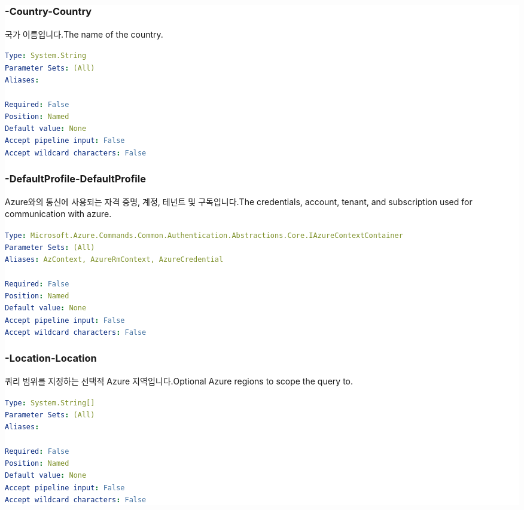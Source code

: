 ### <span data-ttu-id="fc261-122">-Country</span><span class="sxs-lookup"><span data-stu-id="fc261-122">-Country</span></span>
<span data-ttu-id="fc261-123">국가 이름입니다.</span><span class="sxs-lookup"><span data-stu-id="fc261-123">The name of the country.</span></span>

```yaml
Type: System.String
Parameter Sets: (All)
Aliases:

Required: False
Position: Named
Default value: None
Accept pipeline input: False
Accept wildcard characters: False
```

### <span data-ttu-id="fc261-124">-DefaultProfile</span><span class="sxs-lookup"><span data-stu-id="fc261-124">-DefaultProfile</span></span>
<span data-ttu-id="fc261-125">Azure와의 통신에 사용되는 자격 증명, 계정, 테넌트 및 구독입니다.</span><span class="sxs-lookup"><span data-stu-id="fc261-125">The credentials, account, tenant, and subscription used for communication with azure.</span></span>

```yaml
Type: Microsoft.Azure.Commands.Common.Authentication.Abstractions.Core.IAzureContextContainer
Parameter Sets: (All)
Aliases: AzContext, AzureRmContext, AzureCredential

Required: False
Position: Named
Default value: None
Accept pipeline input: False
Accept wildcard characters: False
```

### <span data-ttu-id="fc261-126">-Location</span><span class="sxs-lookup"><span data-stu-id="fc261-126">-Location</span></span>
<span data-ttu-id="fc261-127">쿼리 범위를 지정하는 선택적 Azure 지역입니다.</span><span class="sxs-lookup"><span data-stu-id="fc261-127">Optional Azure regions to scope the query to.</span></span>

```yaml
Type: System.String[]
Parameter Sets: (All)
Aliases:

Required: False
Position: Named
Default value: None
Accept pipeline input: False
Accept wildcard characters: False
```
